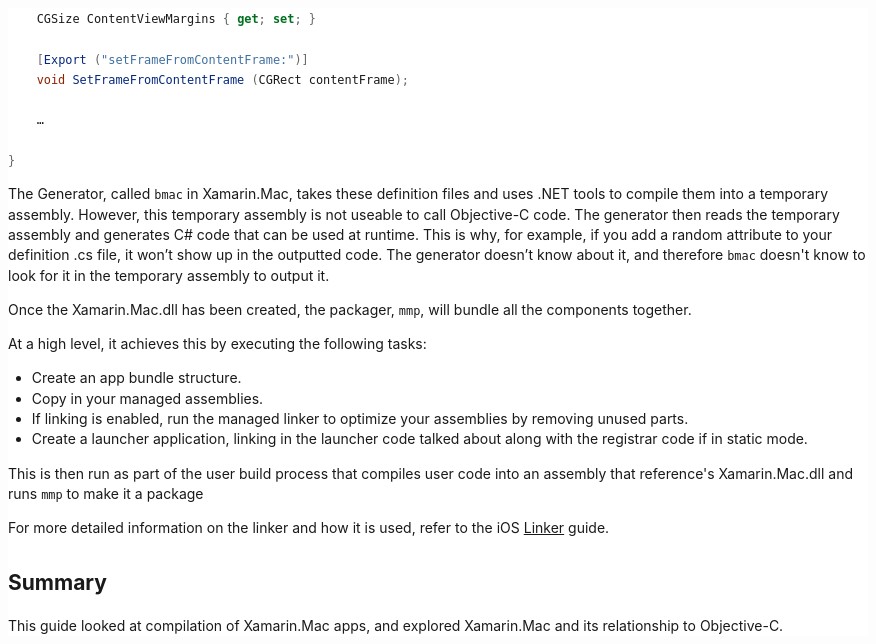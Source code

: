 ```csharp
    CGSize ContentViewMargins { get; set; }

    [Export ("setFrameFromContentFrame:")]
    void SetFrameFromContentFrame (CGRect contentFrame);

    …

}
```

The Generator, called `bmac` in Xamarin.Mac, takes these definition files and uses .NET tools to compile them into a temporary assembly. However, this temporary assembly is not useable to call Objective-C code. The generator then reads the temporary assembly and generates C# code that can be used at runtime. This is why, for example, if you add a random attribute to your definition .cs file, it won’t show up in the outputted code. The generator doesn’t know about it, and therefore `bmac` doesn't know to look for it in the temporary assembly to output it.

Once the Xamarin.Mac.dll has been created, the packager, `mmp`, will bundle all the components together.

At a high level, it achieves this by executing the following tasks:

- Create an app bundle structure.
- Copy in your managed assemblies.
- If linking is enabled, run the managed linker to optimize your assemblies by removing unused parts.
- Create a launcher application, linking in the launcher code talked about along with the registrar code if in static mode.

This is then run as part of the user build process that compiles user code into an assembly that reference's Xamarin.Mac.dll and runs `mmp` to make it a package

For more detailed information on the linker and how it is used, refer to the iOS [Linker](~/ios/deploy-test/linker.md) guide.

## Summary

This guide looked at compilation of Xamarin.Mac apps, and explored Xamarin.Mac and its relationship to Objective-C.
